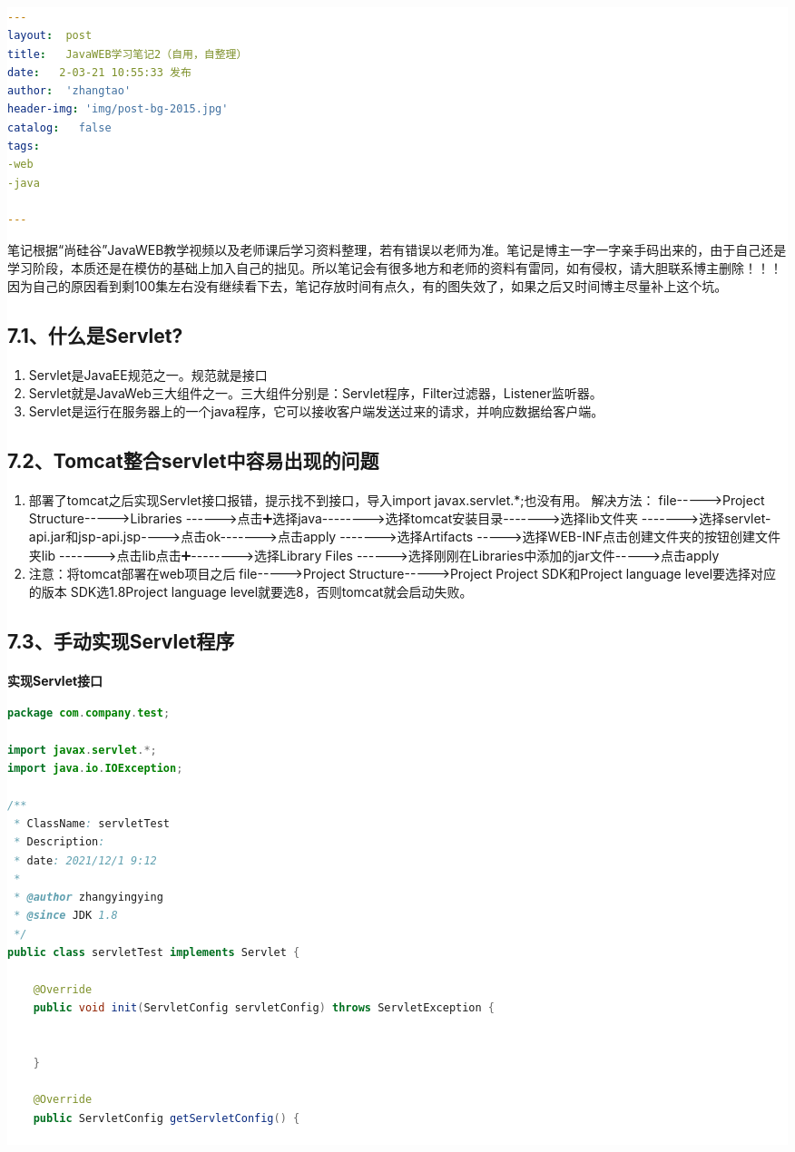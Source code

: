 ```yaml
---
layout:  post
title:   JavaWEB学习笔记2（自用，自整理）
date:   2-03-21 10:55:33 发布
author:  'zhangtao'
header-img: 'img/post-bg-2015.jpg'
catalog:   false
tags:
-web
-java

---
```



笔记根据“尚硅谷”JavaWEB教学视频以及老师课后学习资料整理，若有错误以老师为准。笔记是博主一字一字亲手码出来的，由于自己还是学习阶段，本质还是在模仿的基础上加入自己的拙见。所以笔记会有很多地方和老师的资料有雷同，如有侵权，请大胆联系博主删除！！！因为自己的原因看到剩100集左右没有继续看下去，笔记存放时间有点久，有的图失效了，如果之后又时间博主尽量补上这个坑。



## 7.1、什么是Servlet?

1. Servlet是JavaEE规范之一。规范就是接口 
2. Servlet就是JavaWeb三大组件之一。三大组件分别是：Servlet程序，Filter过滤器，Listener监听器。 
3. Servlet是运行在服务器上的一个java程序，它可以接收客户端发送过来的请求，并响应数据给客户端。

## 7.2、Tomcat整合servlet中容易出现的问题

1.  部署了tomcat之后实现Servlet接口报错，提示找不到接口，导入import javax.servlet.*;也没有用。 解决方法： file----->Project Structure----->Libraries ------>点击➕选择java-------->选择tomcat安装目录------->选择lib文件夹 ------->选择servlet-api.jar和jsp-api.jsp---->点击ok------->点击apply ------->选择Artifacts ----->选择WEB-INF点击创建文件夹的按钮创建文件夹lib ------->点击lib点击➕-------->选择Library Files ------>选择刚刚在Libraries中添加的jar文件----->点击apply  
2.  注意：将tomcat部署在web项目之后 file----->Project Structure----->Project Project SDK和Project language level要选择对应的版本 SDK选1.8Project language level就要选8，否则tomcat就会启动失败。 

## 7.3、手动实现Servlet程序

**实现Servlet接口**

```java
package com.company.test;

import javax.servlet.*;
import java.io.IOException;

/**
 * ClassName: servletTest
 * Description:
 * date: 2021/12/1 9:12
 *
 * @author zhangyingying
 * @since JDK 1.8
 */
public class servletTest implements Servlet {
   
    @Override
    public void init(ServletConfig servletConfig) throws ServletException {
   

    }

    @Override
    public ServletConfig getServletConfig() {
   
```